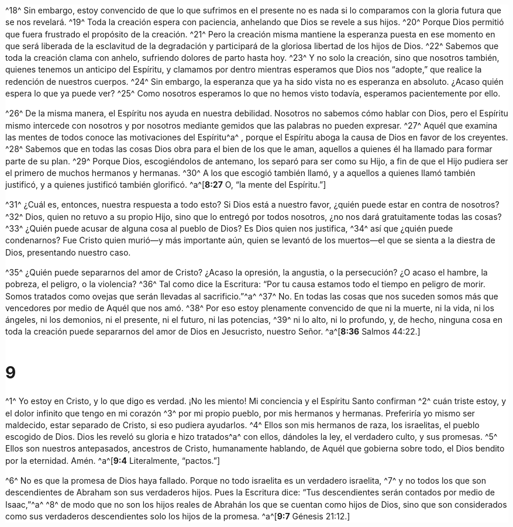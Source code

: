 ^18^ Sin embargo, estoy convencido de que lo que sufrimos en el presente no es nada si lo comparamos con la gloria futura que se nos revelará. ^19^ Toda la creación espera con paciencia, anhelando que Dios se revele a sus hijos. ^20^ Porque Dios permitió que fuera frustrado el propósito de la creación. ^21^ Pero la creación misma mantiene la esperanza puesta en ese momento en que será liberada de la esclavitud de la degradación y participará de la gloriosa libertad de los hijos de Dios. ^22^ Sabemos que toda la creación clama con anhelo, sufriendo dolores de parto hasta hoy. ^23^ Y no solo la creación, sino que nosotros también, quienes tenemos un anticipo del Espíritu, y clamamos por dentro mientras esperamos que Dios nos “adopte,” que realice la redención de nuestros cuerpos. ^24^ Sin embargo, la esperanza que ya ha sido vista no es esperanza en absoluto. ¿Acaso quién espera lo que ya puede ver? ^25^ Como nosotros esperamos lo que no hemos visto todavía, esperamos pacientemente por ello. 

^26^ De la misma manera, el Espíritu nos ayuda en nuestra debilidad. Nosotros no sabemos cómo hablar con Dios, pero el Espíritu mismo intercede con nosotros y por nosotros mediante gemidos que las palabras no pueden expresar. ^27^ Aquél que examina las mentes de todos conoce las motivaciones del Espíritu^a^ , porque el Espíritu aboga la causa de Dios en favor de los creyentes. ^28^ Sabemos que en todas las cosas Dios obra para el bien de los que le aman, aquellos a quienes él ha llamado para formar parte de su plan. ^29^ Porque Dios, escogiéndolos de antemano, los separó para ser como su Hijo, a fin de que el Hijo pudiera ser el primero de muchos hermanos y hermanas. ^30^ A los que escogió también llamó, y a aquellos a quienes llamó también justificó, y a quienes justificó también glorificó. 
^a^[**8:27** O, “la mente del Espíritu.”]

^31^ ¿Cuál es, entonces, nuestra respuesta a todo esto? Si Dios está a nuestro favor, ¿quién puede estar en contra de nosotros? ^32^ Dios, quien no retuvo a su propio Hijo, sino que lo entregó por todos nosotros, ¿no nos dará gratuitamente todas las cosas? ^33^ ¿Quién puede acusar de alguna cosa al pueblo de Dios? Es Dios quien nos justifica, ^34^ así que ¿quién puede condenarnos? Fue Cristo quien murió—y más importante aún, quien se levantó de los muertos—el que se sienta a la diestra de Dios, presentando nuestro caso. 

^35^ ¿Quién puede separarnos del amor de Cristo? ¿Acaso la opresión, la angustia, o la persecución? ¿O acaso el hambre, la pobreza, el peligro, o la violencia? ^36^ Tal como dice la Escritura: “Por tu causa estamos todo el tiempo en peligro de morir. Somos tratados como ovejas que serán llevadas al sacrificio.”^a^ ^37^ No. En todas las cosas que nos suceden somos más que vencedores por medio de Aquél que nos amó. ^38^ Por eso estoy plenamente convencido de que ni la muerte, ni la vida, ni los ángeles, ni los demonios, ni el presente, ni el futuro, ni las potencias, ^39^ ni lo alto, ni lo profundo, y, de hecho, ninguna cosa en toda la creación puede separarnos del amor de Dios en Jesucristo, nuestro Señor.
^a^[**8:36** Salmos 44:22.] 

# 9 
^1^ Yo estoy en Cristo, y lo que digo es verdad. ¡No les miento! Mi conciencia y el Espíritu Santo confirman ^2^ cuán triste estoy, y el dolor infinito que tengo en mi corazón ^3^ por mi propio pueblo, por mis hermanos y hermanas. Preferiría yo mismo ser maldecido, estar separado de Cristo, si eso pudiera ayudarlos. ^4^ Ellos son mis hermanos de raza, los israelitas, el pueblo escogido de Dios. Dios les reveló su gloria e hizo tratados^a^ con ellos, dándoles la ley, el verdadero culto, y sus promesas. ^5^ Ellos son nuestros antepasados, ancestros de Cristo, humanamente hablando, de Aquél que gobierna sobre todo, el Dios bendito por la eternidad. Amén. 
^a^[**9:4** Literalmente, “pactos.”]

^6^ No es que la promesa de Dios haya fallado. Porque no todo israelita es un verdadero israelita, ^7^ y no todos los que son descendientes de Abraham son sus verdaderos hijos. Pues la Escritura dice: “Tus descendientes serán contados por medio de Isaac,”^a^ ^8^ de modo que no son los hijos reales de Abrahán los que se cuentan como hijos de Dios, sino que son considerados como sus verdaderos descendientes solo los hijos de la promesa. 
^a^[**9:7** Génesis 21:12.]
